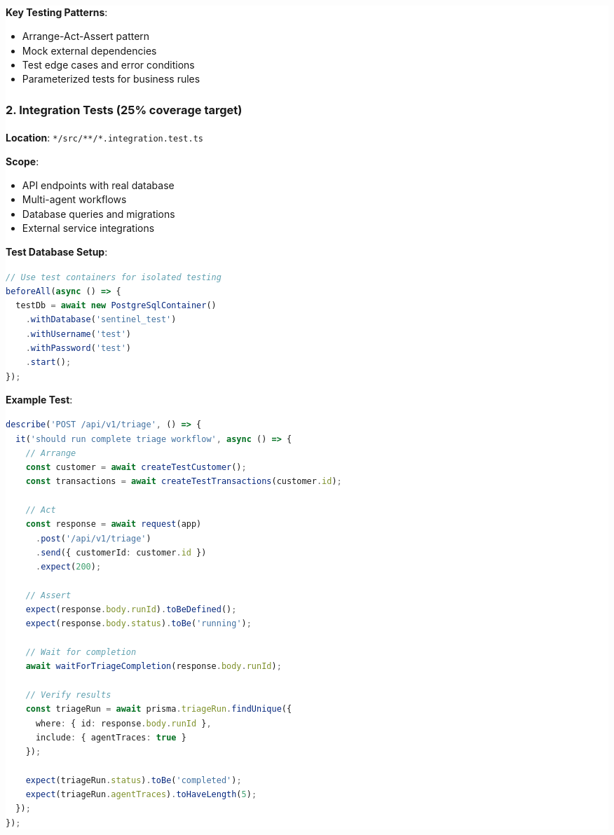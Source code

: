 **Key Testing Patterns**:
- Arrange-Act-Assert pattern
- Mock external dependencies
- Test edge cases and error conditions
- Parameterized tests for business rules

### 2. Integration Tests (25% coverage target)

**Location**: `*/src/**/*.integration.test.ts`

**Scope**:
- API endpoints with real database
- Multi-agent workflows
- Database queries and migrations
- External service integrations

**Test Database Setup**:
```typescript
// Use test containers for isolated testing
beforeAll(async () => {
  testDb = await new PostgreSqlContainer()
    .withDatabase('sentinel_test')
    .withUsername('test')
    .withPassword('test')
    .start();
});
```

**Example Test**:
```typescript
describe('POST /api/v1/triage', () => {
  it('should run complete triage workflow', async () => {
    // Arrange
    const customer = await createTestCustomer();
    const transactions = await createTestTransactions(customer.id);
    
    // Act
    const response = await request(app)
      .post('/api/v1/triage')
      .send({ customerId: customer.id })
      .expect(200);
    
    // Assert
    expect(response.body.runId).toBeDefined();
    expect(response.body.status).toBe('running');
    
    // Wait for completion
    await waitForTriageCompletion(response.body.runId);
    
    // Verify results
    const triageRun = await prisma.triageRun.findUnique({
      where: { id: response.body.runId },
      include: { agentTraces: true }
    });
    
    expect(triageRun.status).toBe('completed');
    expect(triageRun.agentTraces).toHaveLength(5);
  });
});
```

